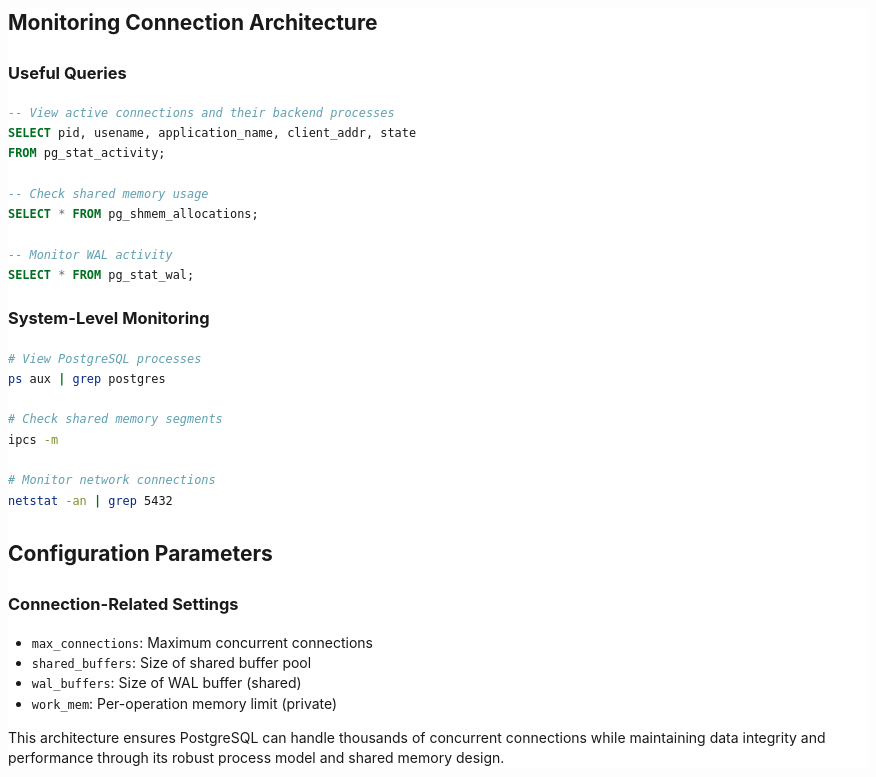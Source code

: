 ## Monitoring Connection Architecture

### Useful Queries
```sql
-- View active connections and their backend processes
SELECT pid, usename, application_name, client_addr, state 
FROM pg_stat_activity;

-- Check shared memory usage
SELECT * FROM pg_shmem_allocations;

-- Monitor WAL activity
SELECT * FROM pg_stat_wal;
```

### System-Level Monitoring
```bash
# View PostgreSQL processes
ps aux | grep postgres

# Check shared memory segments
ipcs -m

# Monitor network connections
netstat -an | grep 5432
```

## Configuration Parameters

### Connection-Related Settings
- `max_connections`: Maximum concurrent connections
- `shared_buffers`: Size of shared buffer pool
- `wal_buffers`: Size of WAL buffer (shared)
- `work_mem`: Per-operation memory limit (private)

This architecture ensures PostgreSQL can handle thousands of concurrent connections while maintaining data integrity and performance through its robust process model and shared memory design.